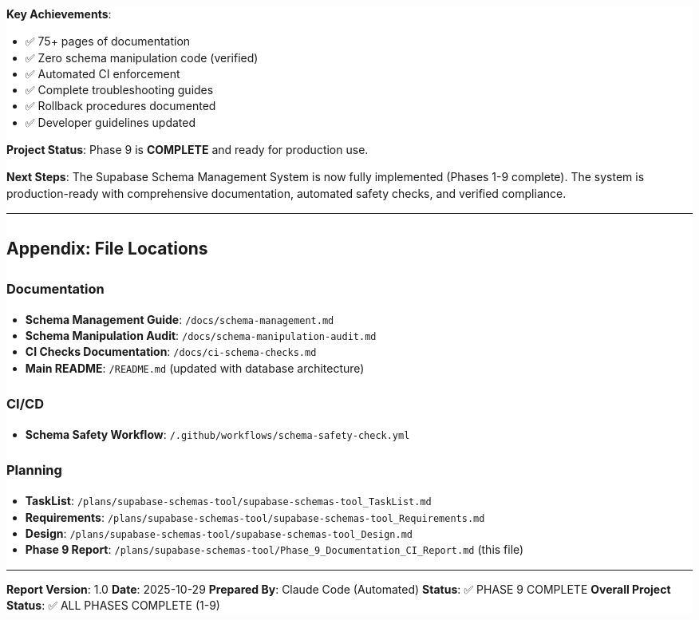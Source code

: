 **Key Achievements**:
- ✅ 75+ pages of documentation
- ✅ Zero schema manipulation code (verified)
- ✅ Automated CI enforcement
- ✅ Complete troubleshooting guides
- ✅ Rollback procedures documented
- ✅ Developer guidelines updated

**Project Status**: Phase 9 is **COMPLETE** and ready for production use.

**Next Steps**: The Supabase Schema Management System is now fully implemented (Phases 1-9 complete). The system is production-ready with comprehensive documentation, automated safety checks, and verified compliance.

---

## Appendix: File Locations

### Documentation

- **Schema Management Guide**: `/docs/schema-management.md`
- **Schema Manipulation Audit**: `/docs/schema-manipulation-audit.md`
- **CI Checks Documentation**: `/docs/ci-schema-checks.md`
- **Main README**: `/README.md` (updated with database architecture)

### CI/CD

- **Schema Safety Workflow**: `/.github/workflows/schema-safety-check.yml`

### Planning

- **TaskList**: `/plans/supabase-schemas-tool/supabase-schemas-tool_TaskList.md`
- **Requirements**: `/plans/supabase-schemas-tool/supabase-schemas-tool_Requirements.md`
- **Design**: `/plans/supabase-schemas-tool/supabase-schemas-tool_Design.md`
- **Phase 9 Report**: `/plans/supabase-schemas-tool/Phase_9_Documentation_CI_Report.md` (this file)

---

**Report Version**: 1.0
**Date**: 2025-10-29
**Prepared By**: Claude Code (Automated)
**Status**: ✅ PHASE 9 COMPLETE
**Overall Project Status**: ✅ ALL PHASES COMPLETE (1-9)
